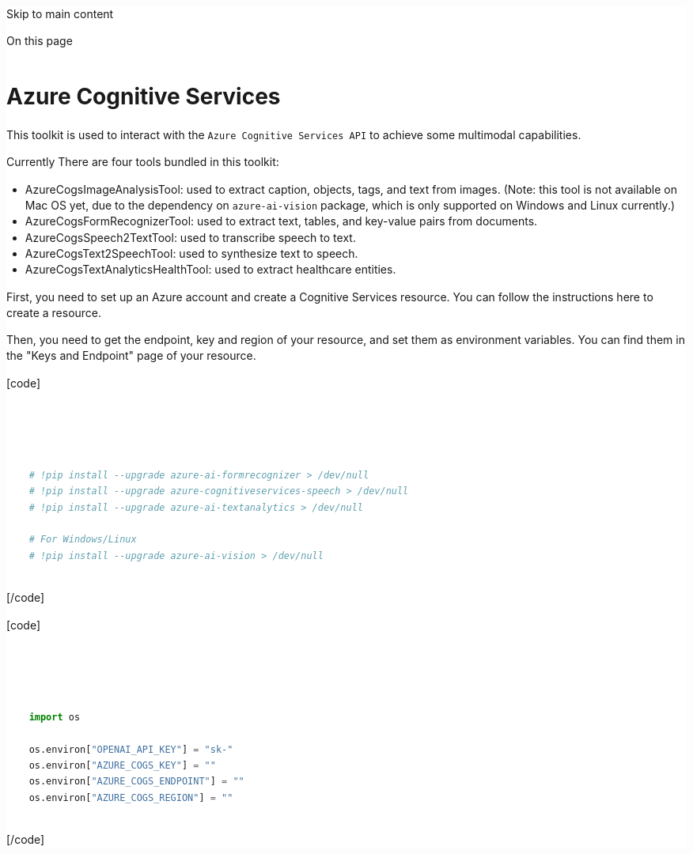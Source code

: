 

Skip to main content

On this page

# Azure Cognitive Services

This toolkit is used to interact with the `Azure Cognitive Services API` to achieve some multimodal capabilities.

Currently There are four tools bundled in this toolkit:

  * AzureCogsImageAnalysisTool: used to extract caption, objects, tags, and text from images. (Note: this tool is not available on Mac OS yet, due to the dependency on `azure-ai-vision` package, which is only supported on Windows and Linux currently.)
  * AzureCogsFormRecognizerTool: used to extract text, tables, and key-value pairs from documents.
  * AzureCogsSpeech2TextTool: used to transcribe speech to text.
  * AzureCogsText2SpeechTool: used to synthesize text to speech.
  * AzureCogsTextAnalyticsHealthTool: used to extract healthcare entities.

First, you need to set up an Azure account and create a Cognitive Services resource. You can follow the instructions here to create a resource.

Then, you need to get the endpoint, key and region of your resource, and set them as environment variables. You can find them in the "Keys and Endpoint" page of your resource.

[code]
```python




    # !pip install --upgrade azure-ai-formrecognizer > /dev/null  
    # !pip install --upgrade azure-cognitiveservices-speech > /dev/null  
    # !pip install --upgrade azure-ai-textanalytics > /dev/null  
      
    # For Windows/Linux  
    # !pip install --upgrade azure-ai-vision > /dev/null  
    


```
[/code]


[code]
```python




    import os  
      
    os.environ["OPENAI_API_KEY"] = "sk-"  
    os.environ["AZURE_COGS_KEY"] = ""  
    os.environ["AZURE_COGS_ENDPOINT"] = ""  
    os.environ["AZURE_COGS_REGION"] = ""  
    


```
[/code]
